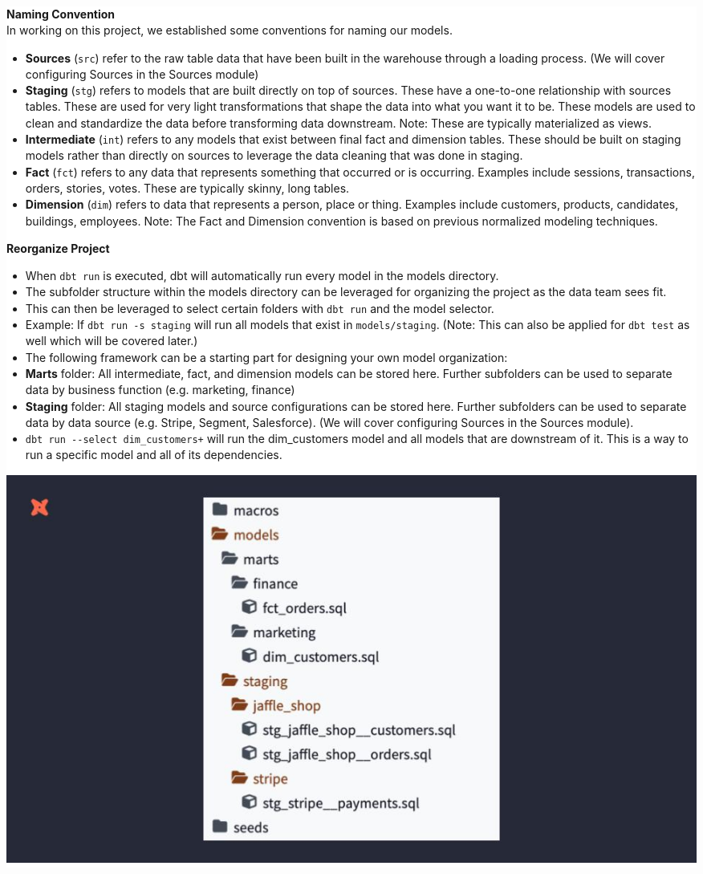 
**Naming Convention**  
In working on this project, we established some conventions for naming our models.  
- **Sources** (`src`) refer to the raw table data that have been built in the warehouse through a loading process. (We will cover configuring Sources in the Sources module)
- **Staging** (`stg`) refers to models that are built directly on top of sources. These have a one-to-one relationship with sources tables. These are used for very light transformations that shape the data into what you want it to be. These models are used to clean and standardize the data before transforming data downstream. Note: These are typically materialized as views.
- **Intermediate** (`int`) refers to any models that exist between final fact and dimension tables. These should be built on staging models rather than directly on sources to leverage the data cleaning that was done in staging.
- **Fact** (`fct`) refers to any data that represents something that occurred or is occurring. Examples include sessions, transactions, orders, stories, votes. These are typically skinny, long tables.
- **Dimension** (`dim`) refers to data that represents a person, place or thing. Examples include customers, products, candidates, buildings, employees.
Note: The Fact and Dimension convention is based on previous normalized modeling techniques.


**Reorganize Project**  
- When `dbt run` is executed, dbt will automatically run every model in the models directory.
- The subfolder structure within the models directory can be leveraged for organizing the project as the data team sees fit.
- This can then be leveraged to select certain folders with `dbt run` and the model selector.
- Example: If `dbt run -s staging` will run all models that exist in `models/staging`. (Note: This can also be applied for `dbt test` as well which will be covered later.)
- The following framework can be a starting part for designing your own model organization:
- **Marts** folder: All intermediate, fact, and dimension models can be stored here. Further subfolders can be used to separate data by business function (e.g. marketing, finance)
- **Staging** folder: All staging models and source configurations can be stored here. Further subfolders can be used to separate data by data source (e.g. Stripe, Segment, Salesforce). (We will cover configuring Sources in the Sources module).
- `dbt run --select dim_customers+` will run the dim_customers model and all models that are downstream of it. This is a way to run a specific model and all of its dependencies.

![img1](img/folders.jpg)
